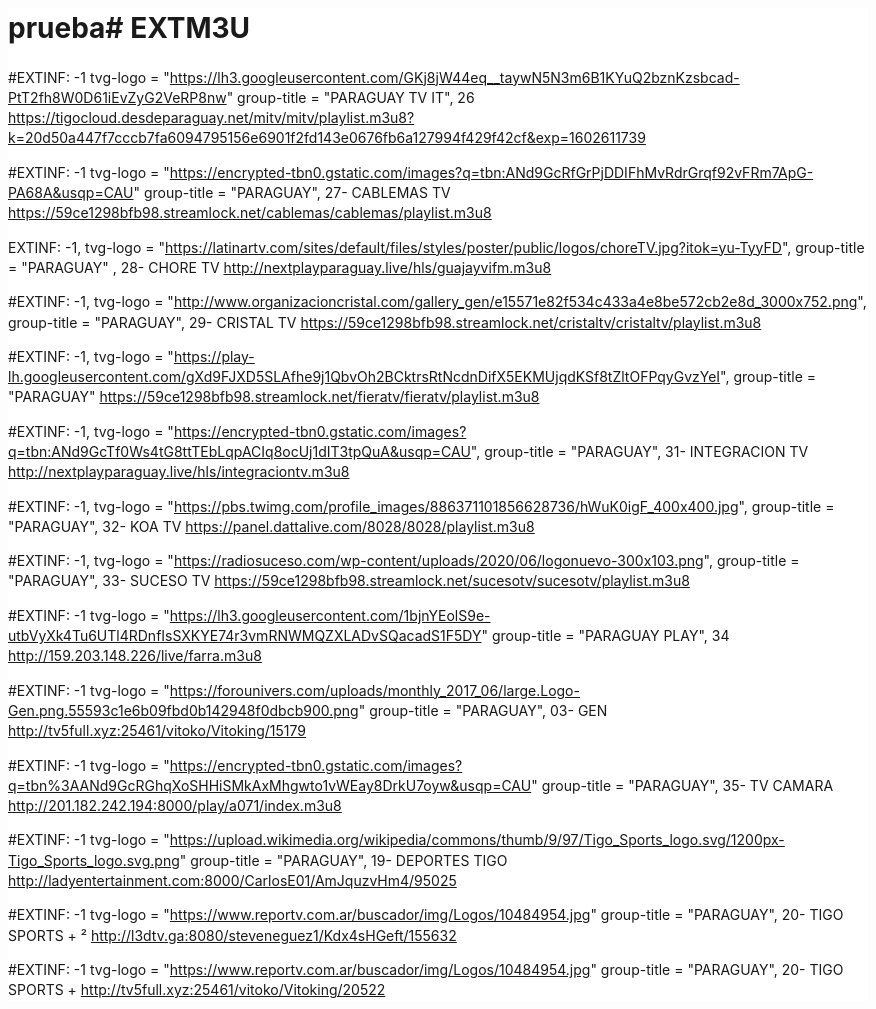 # prueba# EXTM3U
 
#EXTINF: -1 tvg-logo = "https://lh3.googleusercontent.com/GKj8jW44eq__taywN5N3m6B1KYuQ2bznKzsbcad-PtT2fh8W0D61iEvZyG2VeRP8nw" group-title = "PARAGUAY TV IT", 26
https://tigocloud.desdeparaguay.net/mitv/mitv/playlist.m3u8?k=20d50a447f7cccb7fa6094795156e6901f2fd143e0676fb6a127994f429f42cf&exp=1602611739
 
#EXTINF: -1 tvg-logo = "https://encrypted-tbn0.gstatic.com/images?q=tbn:ANd9GcRfGrPjDDIFhMvRdrGrqf92vFRm7ApG-PA68A&usqp=CAU" group-title = "PARAGUAY", 27- CABLEMAS TV 
https://59ce1298bfb98.streamlock.net/cablemas/cablemas/playlist.m3u8
 
EXTINF: -1, tvg-logo = "https://latinartv.com/sites/default/files/styles/poster/public/logos/choreTV.jpg?itok=yu-TyyFD", group-title = "PARAGUAY" , 28- CHORE TV
http://nextplayparaguay.live/hls/guajayvifm.m3u8
 
#EXTINF: -1, tvg-logo = "http://www.organizacioncristal.com/gallery_gen/e15571e82f534c433a4e8be572cb2e8d_3000x752.png", group-title = "PARAGUAY", 29- CRISTAL TV
https://59ce1298bfb98.streamlock.net/cristaltv/cristaltv/playlist.m3u8
 
#EXTINF: -1, tvg-logo = "https://play-lh.googleusercontent.com/gXd9FJXD5SLAfhe9j1QbvOh2BCktrsRtNcdnDifX5EKMUjqdKSf8tZltOFPqyGvzYeI", group-title = "PARAGUAY" 
https://59ce1298bfb98.streamlock.net/fieratv/fieratv/playlist.m3u8
 
#EXTINF: -1, tvg-logo = "https://encrypted-tbn0.gstatic.com/images?q=tbn:ANd9GcTf0Ws4tG8ttTEbLqpACIq8ocUj1dIT3tpQuA&usqp=CAU", group-title = "PARAGUAY", 31- INTEGRACION TV
http://nextplayparaguay.live/hls/integraciontv.m3u8
 
#EXTINF: -1, tvg-logo = "https://pbs.twimg.com/profile_images/886371101856628736/hWuK0igF_400x400.jpg", group-title = "PARAGUAY", 32- KOA TV
https://panel.dattalive.com/8028/8028/playlist.m3u8
 
#EXTINF: -1, tvg-logo = "https://radiosuceso.com/wp-content/uploads/2020/06/logonuevo-300x103.png", group-title = "PARAGUAY", 33- SUCESO TV
https://59ce1298bfb98.streamlock.net/sucesotv/sucesotv/playlist.m3u8
 
#EXTINF: -1 tvg-logo = "https://lh3.googleusercontent.com/1bjnYEolS9e-utbVyXk4Tu6UTl4RDnfIsSXKYE74r3vmRNWMQZXLADvSQacadS1F5DY" group-title = "PARAGUAY PLAY", 34
http://159.203.148.226/live/farra.m3u8
 
#EXTINF: -1 tvg-logo = "https://forounivers.com/uploads/monthly_2017_06/large.Logo-Gen.png.55593c1e6b09fbd0b142948f0dbcb900.png" group-title = "PARAGUAY", 03- GEN 
http://tv5full.xyz:25461/vitoko/Vitoking/15179
 
#EXTINF: -1 tvg-logo = "https://encrypted-tbn0.gstatic.com/images?q=tbn%3AANd9GcRGhqXoSHHiSMkAxMhgwto1vWEay8DrkU7oyw&usqp=CAU" group-title = "PARAGUAY", 35- TV CAMARA 
http://201.182.242.194:8000/play/a071/index.m3u8
 
#EXTINF: -1 tvg-logo = "https://upload.wikimedia.org/wikipedia/commons/thumb/9/97/Tigo_Sports_logo.svg/1200px-Tigo_Sports_logo.svg.png" group-title = "PARAGUAY", 19- DEPORTES TIGO 
http://ladyentertainment.com:8000/CarlosE01/AmJquzvHm4/95025
 
#EXTINF: -1 tvg-logo = "https://www.reportv.com.ar/buscador/img/Logos/10484954.jpg" group-title = "PARAGUAY", 20- TIGO SPORTS + ²
http://l3dtv.ga:8080/steveneguez1/Kdx4sHGeft/155632
 
#EXTINF: -1 tvg-logo = "https://www.reportv.com.ar/buscador/img/Logos/10484954.jpg" group-title = "PARAGUAY", 20- TIGO SPORTS +
http://tv5full.xyz:25461/vitoko/Vitoking/20522
 